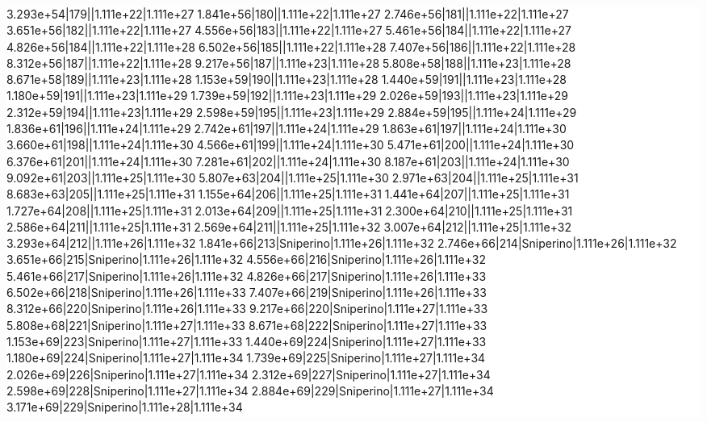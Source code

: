 3.293e+54|179||1.111e+22|1.111e+27
1.841e+56|180||1.111e+22|1.111e+27
2.746e+56|181||1.111e+22|1.111e+27
3.651e+56|182||1.111e+22|1.111e+27
4.556e+56|183||1.111e+22|1.111e+27
5.461e+56|184||1.111e+22|1.111e+27
4.826e+56|184||1.111e+22|1.111e+28
6.502e+56|185||1.111e+22|1.111e+28
7.407e+56|186||1.111e+22|1.111e+28
8.312e+56|187||1.111e+22|1.111e+28
9.217e+56|187||1.111e+23|1.111e+28
5.808e+58|188||1.111e+23|1.111e+28
8.671e+58|189||1.111e+23|1.111e+28
1.153e+59|190||1.111e+23|1.111e+28
1.440e+59|191||1.111e+23|1.111e+28
1.180e+59|191||1.111e+23|1.111e+29
1.739e+59|192||1.111e+23|1.111e+29
2.026e+59|193||1.111e+23|1.111e+29
2.312e+59|194||1.111e+23|1.111e+29
2.598e+59|195||1.111e+23|1.111e+29
2.884e+59|195||1.111e+24|1.111e+29
1.836e+61|196||1.111e+24|1.111e+29
2.742e+61|197||1.111e+24|1.111e+29
1.863e+61|197||1.111e+24|1.111e+30
3.660e+61|198||1.111e+24|1.111e+30
4.566e+61|199||1.111e+24|1.111e+30
5.471e+61|200||1.111e+24|1.111e+30
6.376e+61|201||1.111e+24|1.111e+30
7.281e+61|202||1.111e+24|1.111e+30
8.187e+61|203||1.111e+24|1.111e+30
9.092e+61|203||1.111e+25|1.111e+30
5.807e+63|204||1.111e+25|1.111e+30
2.971e+63|204||1.111e+25|1.111e+31
8.683e+63|205||1.111e+25|1.111e+31
1.155e+64|206||1.111e+25|1.111e+31
1.441e+64|207||1.111e+25|1.111e+31
1.727e+64|208||1.111e+25|1.111e+31
2.013e+64|209||1.111e+25|1.111e+31
2.300e+64|210||1.111e+25|1.111e+31
2.586e+64|211||1.111e+25|1.111e+31
2.569e+64|211||1.111e+25|1.111e+32
3.007e+64|212||1.111e+25|1.111e+32
3.293e+64|212||1.111e+26|1.111e+32
1.841e+66|213|Sniperino|1.111e+26|1.111e+32
2.746e+66|214|Sniperino|1.111e+26|1.111e+32
3.651e+66|215|Sniperino|1.111e+26|1.111e+32
4.556e+66|216|Sniperino|1.111e+26|1.111e+32
5.461e+66|217|Sniperino|1.111e+26|1.111e+32
4.826e+66|217|Sniperino|1.111e+26|1.111e+33
6.502e+66|218|Sniperino|1.111e+26|1.111e+33
7.407e+66|219|Sniperino|1.111e+26|1.111e+33
8.312e+66|220|Sniperino|1.111e+26|1.111e+33
9.217e+66|220|Sniperino|1.111e+27|1.111e+33
5.808e+68|221|Sniperino|1.111e+27|1.111e+33
8.671e+68|222|Sniperino|1.111e+27|1.111e+33
1.153e+69|223|Sniperino|1.111e+27|1.111e+33
1.440e+69|224|Sniperino|1.111e+27|1.111e+33
1.180e+69|224|Sniperino|1.111e+27|1.111e+34
1.739e+69|225|Sniperino|1.111e+27|1.111e+34
2.026e+69|226|Sniperino|1.111e+27|1.111e+34
2.312e+69|227|Sniperino|1.111e+27|1.111e+34
2.598e+69|228|Sniperino|1.111e+27|1.111e+34
2.884e+69|229|Sniperino|1.111e+27|1.111e+34
3.171e+69|229|Sniperino|1.111e+28|1.111e+34
